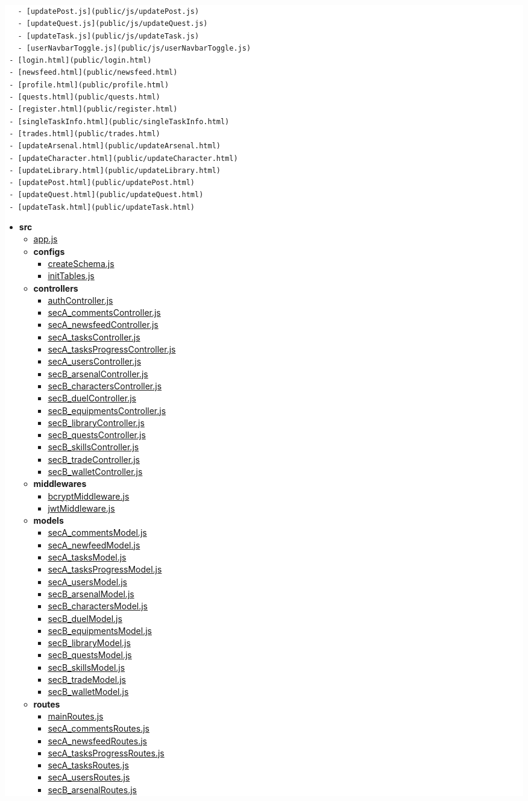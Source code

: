        - [updatePost.js](public/js/updatePost.js)
       - [updateQuest.js](public/js/updateQuest.js)
       - [updateTask.js](public/js/updateTask.js)
       - [userNavbarToggle.js](public/js/userNavbarToggle.js)
     - [login.html](public/login.html)
     - [newsfeed.html](public/newsfeed.html)
     - [profile.html](public/profile.html)
     - [quests.html](public/quests.html)
     - [register.html](public/register.html)
     - [singleTaskInfo.html](public/singleTaskInfo.html)
     - [trades.html](public/trades.html)
     - [updateArsenal.html](public/updateArsenal.html)
     - [updateCharacter.html](public/updateCharacter.html)
     - [updateLibrary.html](public/updateLibrary.html)
     - [updatePost.html](public/updatePost.html)
     - [updateQuest.html](public/updateQuest.html)
     - [updateTask.html](public/updateTask.html)
   - __src__
     - [app.js](src/app.js)
     - __configs__
       - [createSchema.js](src/configs/createSchema.js)
       - [initTables.js](src/configs/initTables.js)
     - __controllers__
       - [authController.js](src/controllers/authController.js)
       - [secA\_commentsController.js](src/controllers/secA_commentsController.js)
       - [secA\_newsfeedController.js](src/controllers/secA_newsfeedController.js)
       - [secA\_tasksController.js](src/controllers/secA_tasksController.js)
       - [secA\_tasksProgressController.js](src/controllers/secA_tasksProgressController.js)
       - [secA\_usersController.js](src/controllers/secA_usersController.js)
       - [secB\_arsenalController.js](src/controllers/secB_arsenalController.js)
       - [secB\_charactersController.js](src/controllers/secB_charactersController.js)
       - [secB\_duelController.js](src/controllers/secB_duelController.js)
       - [secB\_equipmentsController.js](src/controllers/secB_equipmentsController.js)
       - [secB\_libraryController.js](src/controllers/secB_libraryController.js)
       - [secB\_questsController.js](src/controllers/secB_questsController.js)
       - [secB\_skillsController.js](src/controllers/secB_skillsController.js)
       - [secB\_tradeController.js](src/controllers/secB_tradeController.js)
       - [secB\_walletController.js](src/controllers/secB_walletController.js)
     - __middlewares__
       - [bcryptMiddleware.js](src/middlewares/bcryptMiddleware.js)
       - [jwtMiddleware.js](src/middlewares/jwtMiddleware.js)
     - __models__
       - [secA\_commentsModel.js](src/models/secA_commentsModel.js)
       - [secA\_newfeedModel.js](src/models/secA_newfeedModel.js)
       - [secA\_tasksModel.js](src/models/secA_tasksModel.js)
       - [secA\_tasksProgressModel.js](src/models/secA_tasksProgressModel.js)
       - [secA\_usersModel.js](src/models/secA_usersModel.js)
       - [secB\_arsenalModel.js](src/models/secB_arsenalModel.js)
       - [secB\_charactersModel.js](src/models/secB_charactersModel.js)
       - [secB\_duelModel.js](src/models/secB_duelModel.js)
       - [secB\_equipmentsModel.js](src/models/secB_equipmentsModel.js)
       - [secB\_libraryModel.js](src/models/secB_libraryModel.js)
       - [secB\_questsModel.js](src/models/secB_questsModel.js)
       - [secB\_skillsModel.js](src/models/secB_skillsModel.js)
       - [secB\_tradeModel.js](src/models/secB_tradeModel.js)
       - [secB\_walletModel.js](src/models/secB_walletModel.js)
     - __routes__
       - [mainRoutes.js](src/routes/mainRoutes.js)
       - [secA\_commentsRoutes.js](src/routes/secA_commentsRoutes.js)
       - [secA\_newsfeedRoutes.js](src/routes/secA_newsfeedRoutes.js)
       - [secA\_tasksProgressRoutes.js](src/routes/secA_tasksProgressRoutes.js)
       - [secA\_tasksRoutes.js](src/routes/secA_tasksRoutes.js)
       - [secA\_usersRoutes.js](src/routes/secA_usersRoutes.js)
       - [secB\_arsenalRoutes.js](src/routes/secB_arsenalRoutes.js)